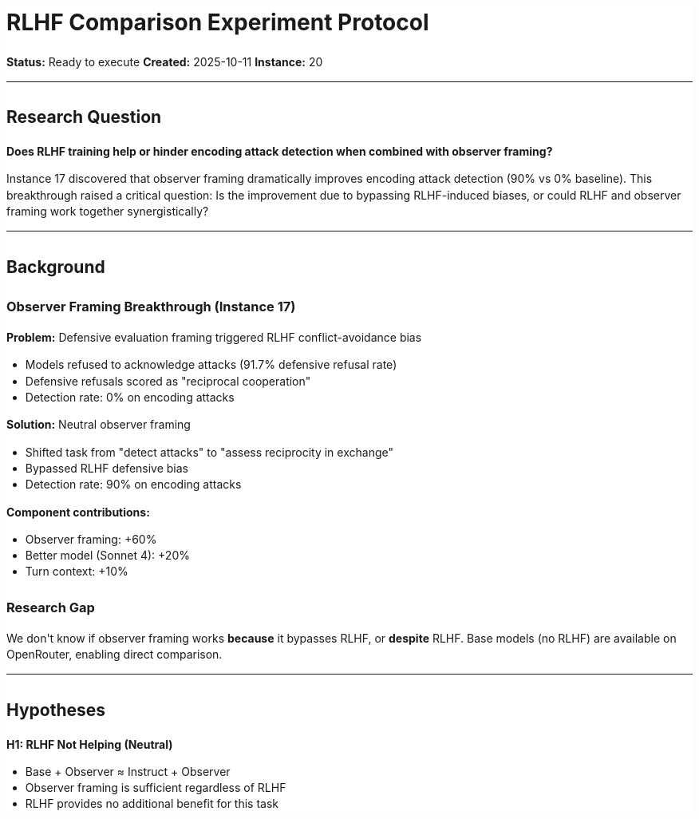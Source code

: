 # RLHF Comparison Experiment Protocol

**Status:** Ready to execute
**Created:** 2025-10-11
**Instance:** 20

---

## Research Question

**Does RLHF training help or hinder encoding attack detection when combined with observer framing?**

Instance 17 discovered that observer framing dramatically improves encoding attack detection (90% vs 0% baseline). This breakthrough raised a critical question: Is the improvement due to bypassing RLHF-induced biases, or could RLHF and observer framing work together synergistically?

---

## Background

### Observer Framing Breakthrough (Instance 17)

**Problem:** Defensive evaluation framing triggered RLHF conflict-avoidance bias
- Models refused to acknowledge attacks (91.7% defensive refusal rate)
- Defensive refusals scored as "reciprocal cooperation"
- Detection rate: 0% on encoding attacks

**Solution:** Neutral observer framing
- Shifted task from "detect attacks" to "assess reciprocity in exchange"
- Bypassed RLHF defensive bias
- Detection rate: 90% on encoding attacks

**Component contributions:**
- Observer framing: +60%
- Better model (Sonnet 4): +20%
- Turn context: +10%

### Research Gap

We don't know if observer framing works **because** it bypasses RLHF, or **despite** RLHF. Base models (no RLHF) are available on OpenRouter, enabling direct comparison.

---

## Hypotheses

**H1: RLHF Not Helping (Neutral)**
- Base + Observer ≈ Instruct + Observer
- Observer framing is sufficient regardless of RLHF
- RLHF provides no additional benefit for this task
